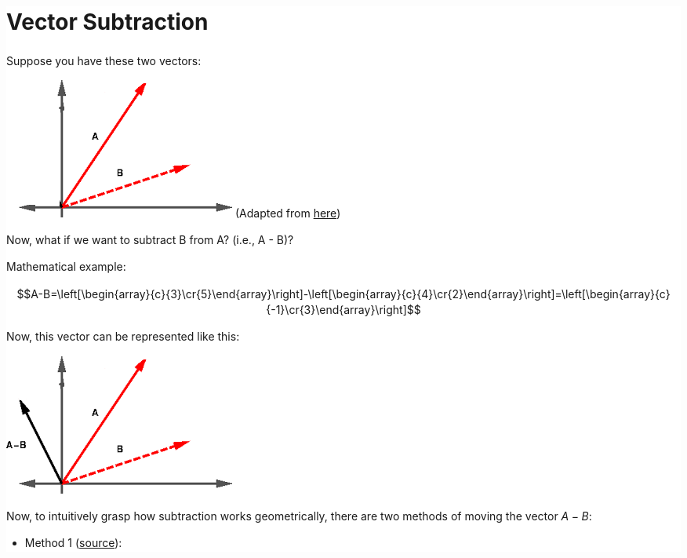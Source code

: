 # Vector Subtraction

Suppose you have these two vectors:

![](Attachments%20-%20Vector/Pasted%20image%2020231104155811.png)
(Adapted from [here](https://www.google.com/search?q=vector+subtraction&sca_esv=579447376&tbm=isch&sxsrf=AM9HkKnGtLJ6VqlC3AJLr_SJv37CNWgI9w:1699105968608&source=lnms&sa=X&ved=2ahUKEwix5sb9vqqCAxW_UKQEHatZBbEQ_AUoAXoECAQQAw&biw=1920&bih=911&dpr=1#vhid=V5qJxTe7D4HnZM&vssid=3981:1DaQEkvNT6JBSM))

Now, what if we want to subtract B from A? (i.e., A - B)?

Mathematical example:

$$A-B=\left[\begin{array}{c}{3}\cr{5}\end{array}\right]-\left[\begin{array}{c}{4}\cr{2}\end{array}\right]=\left[\begin{array}{c}{-1}\cr{3}\end{array}\right]$$

Now, this vector can be represented like this:

![](Attachments%20-%20Vector/Pasted%20image%2020231104162015.png)

Now, to intuitively grasp how subtraction works geometrically, there are two methods of moving the vector $A-B$:

* Method 1 ([source](https://www.onlinemathlearning.com/vector-subtraction.html)):
  